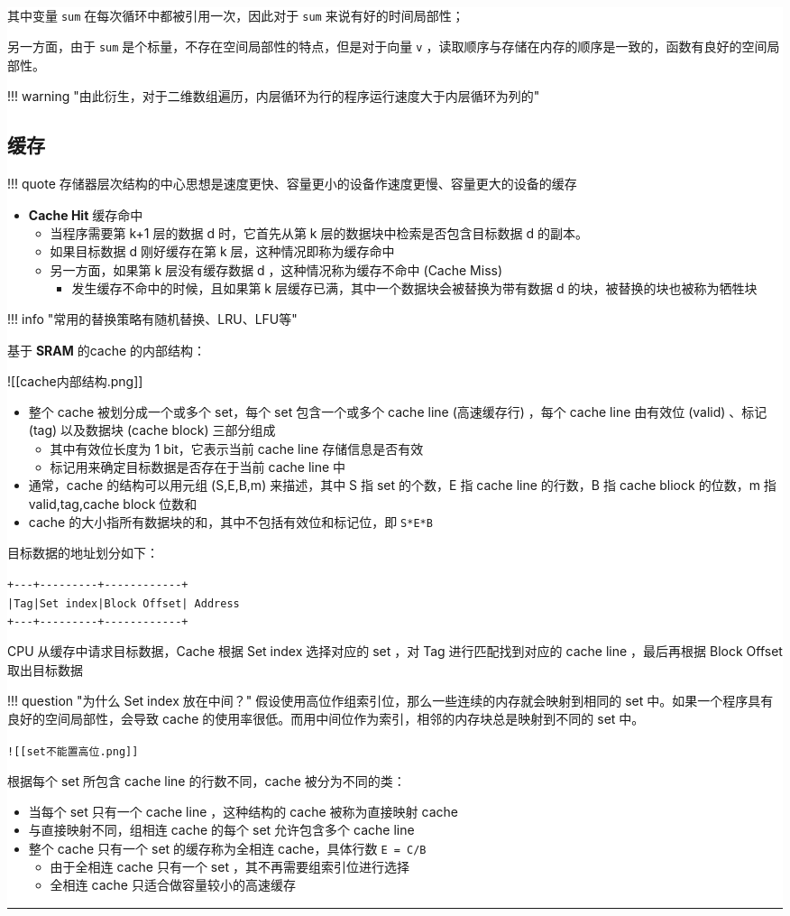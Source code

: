 其中变量 `sum` 在每次循环中都被引用一次，因此对于 `sum` 来说有好的时间局部性；

另一方面，由于 `sum` 是个标量，不存在空间局部性的特点，但是对于向量 `v` ，读取顺序与存储在内存的顺序是一致的，函数有良好的空间局部性。

!!! warning "由此衍生，对于二维数组遍历，内层循环为行的程序运行速度大于内层循环为列的"

## 缓存
!!! quote
	存储器层次结构的中心思想是速度更快、容量更小的设备作速度更慢、容量更大的设备的缓存

- **Cache Hit** 缓存命中
	- 当程序需要第 k+1 层的数据 d 时，它首先从第 k 层的数据块中检索是否包含目标数据 d 的副本。
	- 如果目标数据 d 刚好缓存在第 k 层，这种情况即称为缓存命中
	- 另一方面，如果第 k 层没有缓存数据 d ，这种情况称为缓存不命中 (Cache Miss)
		- 发生缓存不命中的时候，且如果第 k 层缓存已满，其中一个数据块会被替换为带有数据 d 的块，被替换的块也被称为牺牲块

!!! info "常用的替换策略有随机替换、LRU、LFU等"

基于 **SRAM** 的cache 的内部结构：

![[cache内部结构.png]]

- 整个 cache 被划分成一个或多个 set，每个 set 包含一个或多个 cache line (高速缓存行) ，每个 cache line 由有效位 (valid) 、标记 (tag) 以及数据块 (cache block) 三部分组成
	- 其中有效位长度为 1 bit，它表示当前 cache line 存储信息是否有效
	- 标记用来确定目标数据是否存在于当前 cache line 中
- 通常，cache 的结构可以用元组 (S,E,B,m) 来描述，其中 S 指 set 的个数，E 指 cache line 的行数，B 指 cache bliock 的位数，m 指 valid,tag,cache block 位数和
- cache 的大小指所有数据块的和，其中不包括有效位和标记位，即 `S*E*B`

目标数据的地址划分如下：

```
+---+---------+------------+
|Tag|Set index|Block Offset| Address
+---+---------+------------+
```

CPU 从缓存中请求目标数据，Cache 根据 Set index 选择对应的 set ，对 Tag 进行匹配找到对应的 cache line ，最后再根据 Block Offset 取出目标数据

!!! question "为什么 Set index 放在中间？"
	假设使用高位作组索引位，那么一些连续的内存就会映射到相同的 set 中。如果一个程序具有良好的空间局部性，会导致 cache 的使用率很低。而用中间位作为索引，相邻的内存块总是映射到不同的 set 中。
	
	![[set不能置高位.png]]

根据每个 set 所包含 cache line 的行数不同，cache 被分为不同的类：

- 当每个 set 只有一个 cache line ，这种结构的 cache 被称为直接映射 cache
- 与直接映射不同，组相连 cache 的每个 set 允许包含多个 cache line
- 整个 cache 只有一个 set 的缓存称为全相连 cache，具体行数 `E = C/B`
	- 由于全相连 cache 只有一个 set ，其不再需要组索引位进行选择
	- 全相连 cache 只适合做容量较小的高速缓存


---

